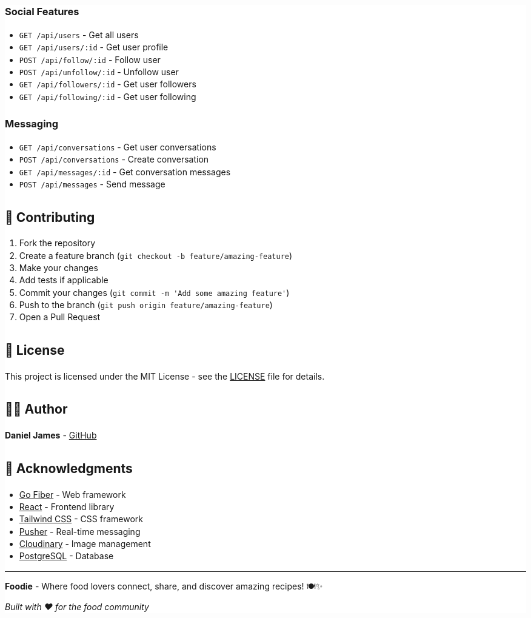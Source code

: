 ### Social Features
- `GET /api/users` - Get all users
- `GET /api/users/:id` - Get user profile
- `POST /api/follow/:id` - Follow user
- `POST /api/unfollow/:id` - Unfollow user
- `GET /api/followers/:id` - Get user followers
- `GET /api/following/:id` - Get user following

### Messaging
- `GET /api/conversations` - Get user conversations
- `POST /api/conversations` - Create conversation
- `GET /api/messages/:id` - Get conversation messages
- `POST /api/messages` - Send message

## 🤝 Contributing

1. Fork the repository
2. Create a feature branch (`git checkout -b feature/amazing-feature`)
3. Make your changes
4. Add tests if applicable
5. Commit your changes (`git commit -m 'Add some amazing feature'`)
6. Push to the branch (`git push origin feature/amazing-feature`)
7. Open a Pull Request

## 📄 License

This project is licensed under the MIT License - see the [LICENSE](LICENSE) file for details.

## 👨‍💻 Author

**Daniel James** - [GitHub](https://github.com/DanielJames0302)

## 🙏 Acknowledgments

- [Go Fiber](https://gofiber.io/) - Web framework
- [React](https://reactjs.org/) - Frontend library
- [Tailwind CSS](https://tailwindcss.com/) - CSS framework
- [Pusher](https://pusher.com/) - Real-time messaging
- [Cloudinary](https://cloudinary.com/) - Image management
- [PostgreSQL](https://www.postgresql.org/) - Database

---

**Foodie** - Where food lovers connect, share, and discover amazing recipes! 🍽️✨

*Built with ❤️ for the food community* 